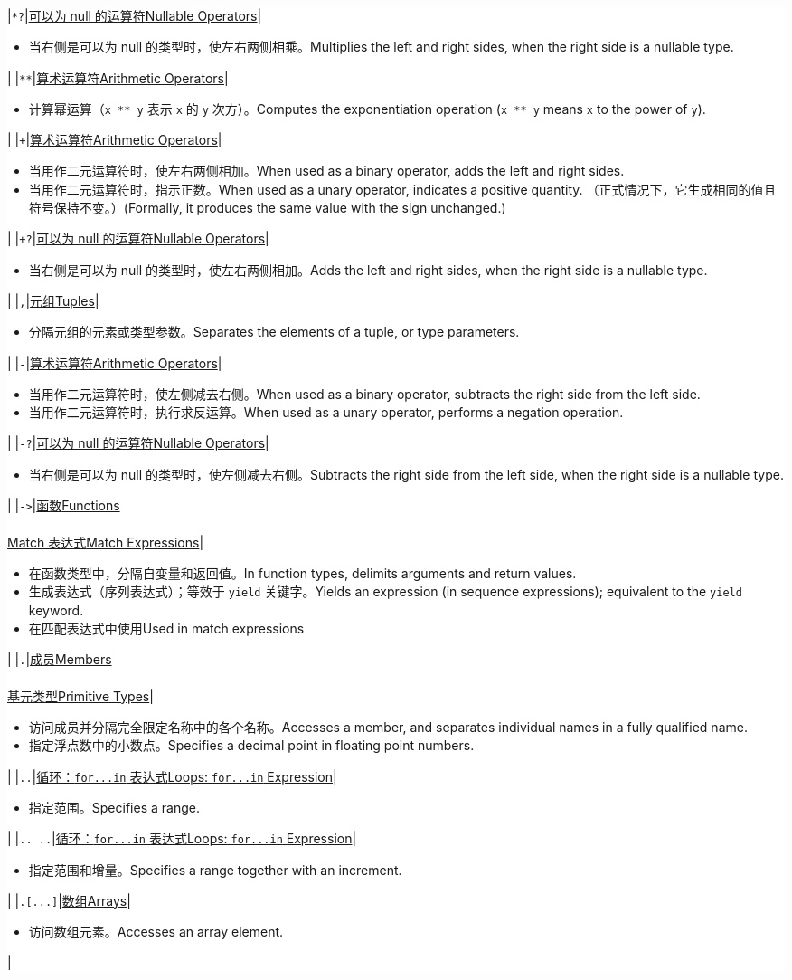 |`*?`|[<span data-ttu-id="bb9c2-165">可以为 null 的运算符</span><span class="sxs-lookup"><span data-stu-id="bb9c2-165">Nullable Operators</span></span>](nullable-operators.md)|<ul><li><span data-ttu-id="bb9c2-166">当右侧是可以为 null 的类型时，使左右两侧相乘。</span><span class="sxs-lookup"><span data-stu-id="bb9c2-166">Multiplies the left and right sides, when the right side is a nullable type.</span></span><br /></li></ul>|
|`**`|[<span data-ttu-id="bb9c2-167">算术运算符</span><span class="sxs-lookup"><span data-stu-id="bb9c2-167">Arithmetic Operators</span></span>](arithmetic-operators.md)|<ul><li><span data-ttu-id="bb9c2-168">计算幂运算（`x ** y` 表示 `x` 的 `y` 次方）。</span><span class="sxs-lookup"><span data-stu-id="bb9c2-168">Computes the exponentiation operation (`x ** y` means `x` to the power of `y`).</span></span><br /></li></ul>|
|`+`|[<span data-ttu-id="bb9c2-169">算术运算符</span><span class="sxs-lookup"><span data-stu-id="bb9c2-169">Arithmetic Operators</span></span>](arithmetic-operators.md)|<ul><li><span data-ttu-id="bb9c2-170">当用作二元运算符时，使左右两侧相加。</span><span class="sxs-lookup"><span data-stu-id="bb9c2-170">When used as a binary operator, adds the left and right sides.</span></span><br /></li><li><span data-ttu-id="bb9c2-171">当用作二元运算符时，指示正数。</span><span class="sxs-lookup"><span data-stu-id="bb9c2-171">When used as a unary operator, indicates a positive quantity.</span></span> <span data-ttu-id="bb9c2-172">（正式情况下，它生成相同的值且符号保持不变。）</span><span class="sxs-lookup"><span data-stu-id="bb9c2-172">(Formally, it produces the same value with the sign unchanged.)</span></span><br /></li></ul>|
|`+?`|[<span data-ttu-id="bb9c2-173">可以为 null 的运算符</span><span class="sxs-lookup"><span data-stu-id="bb9c2-173">Nullable Operators</span></span>](nullable-operators.md)|<ul><li><span data-ttu-id="bb9c2-174">当右侧是可以为 null 的类型时，使左右两侧相加。</span><span class="sxs-lookup"><span data-stu-id="bb9c2-174">Adds the left and right sides, when the right side is a nullable type.</span></span><br /></li></ul>|
|`,`|[<span data-ttu-id="bb9c2-175">元组</span><span class="sxs-lookup"><span data-stu-id="bb9c2-175">Tuples</span></span>](../tuples.md)|<ul><li><span data-ttu-id="bb9c2-176">分隔元组的元素或类型参数。</span><span class="sxs-lookup"><span data-stu-id="bb9c2-176">Separates the elements of a tuple, or type parameters.</span></span><br /></li></ul>|
|`-`|[<span data-ttu-id="bb9c2-177">算术运算符</span><span class="sxs-lookup"><span data-stu-id="bb9c2-177">Arithmetic Operators</span></span>](arithmetic-operators.md)|<ul><li><span data-ttu-id="bb9c2-178">当用作二元运算符时，使左侧减去右侧。</span><span class="sxs-lookup"><span data-stu-id="bb9c2-178">When used as a binary operator, subtracts the right side from the left side.</span></span><br /></li><li><span data-ttu-id="bb9c2-179">当用作二元运算符时，执行求反运算。</span><span class="sxs-lookup"><span data-stu-id="bb9c2-179">When used as a unary operator, performs a negation operation.</span></span><br /></li></ul>|
|`-?`|[<span data-ttu-id="bb9c2-180">可以为 null 的运算符</span><span class="sxs-lookup"><span data-stu-id="bb9c2-180">Nullable Operators</span></span>](nullable-operators.md)|<ul><li><span data-ttu-id="bb9c2-181">当右侧是可以为 null 的类型时，使左侧减去右侧。</span><span class="sxs-lookup"><span data-stu-id="bb9c2-181">Subtracts the right side from the left side, when the right side is a nullable type.</span></span><br /></li></ul>|
|`->`|[<span data-ttu-id="bb9c2-182">函数</span><span class="sxs-lookup"><span data-stu-id="bb9c2-182">Functions</span></span>](../functions/index.md)<br /><br />[<span data-ttu-id="bb9c2-183">Match 表达式</span><span class="sxs-lookup"><span data-stu-id="bb9c2-183">Match Expressions</span></span>](../match-expressions.md)|<ul><li><span data-ttu-id="bb9c2-184">在函数类型中，分隔自变量和返回值。</span><span class="sxs-lookup"><span data-stu-id="bb9c2-184">In function types, delimits arguments and return values.</span></span><br /></li><li><span data-ttu-id="bb9c2-185">生成表达式（序列表达式）；等效于 `yield` 关键字。</span><span class="sxs-lookup"><span data-stu-id="bb9c2-185">Yields an expression (in sequence expressions); equivalent to the `yield` keyword.</span></span><br /></li><li><span data-ttu-id="bb9c2-186">在匹配表达式中使用</span><span class="sxs-lookup"><span data-stu-id="bb9c2-186">Used in match expressions</span></span><br /></li></ul>|
|`.`|[<span data-ttu-id="bb9c2-187">成员</span><span class="sxs-lookup"><span data-stu-id="bb9c2-187">Members</span></span>](../members/index.md)<br /><br />[<span data-ttu-id="bb9c2-188">基元类型</span><span class="sxs-lookup"><span data-stu-id="bb9c2-188">Primitive Types</span></span>](../basic-types.md)|<ul><li><span data-ttu-id="bb9c2-189">访问成员并分隔完全限定名称中的各个名称。</span><span class="sxs-lookup"><span data-stu-id="bb9c2-189">Accesses a member, and separates individual names in a fully qualified name.</span></span><br /></li><li><span data-ttu-id="bb9c2-190">指定浮点数中的小数点。</span><span class="sxs-lookup"><span data-stu-id="bb9c2-190">Specifies a decimal point in floating point numbers.</span></span><br /></li></ul>|
|`..`|[<span data-ttu-id="bb9c2-191">循环：`for...in` 表达式</span><span class="sxs-lookup"><span data-stu-id="bb9c2-191">Loops: `for...in` Expression</span></span>](../loops-for-in-expression.md)|<ul><li><span data-ttu-id="bb9c2-192">指定范围。</span><span class="sxs-lookup"><span data-stu-id="bb9c2-192">Specifies a range.</span></span><br /></li></ul>|
|`.. ..`|[<span data-ttu-id="bb9c2-193">循环：`for...in` 表达式</span><span class="sxs-lookup"><span data-stu-id="bb9c2-193">Loops: `for...in` Expression</span></span>](../loops-for-in-expression.md)|<ul><li><span data-ttu-id="bb9c2-194">指定范围和增量。</span><span class="sxs-lookup"><span data-stu-id="bb9c2-194">Specifies a range together with an increment.</span></span><br /></li></ul>|
|`.[...]`|[<span data-ttu-id="bb9c2-195">数组</span><span class="sxs-lookup"><span data-stu-id="bb9c2-195">Arrays</span></span>](../arrays.md)|<ul><li><span data-ttu-id="bb9c2-196">访问数组元素。</span><span class="sxs-lookup"><span data-stu-id="bb9c2-196">Accesses an array element.</span></span><br /></li></ul>|